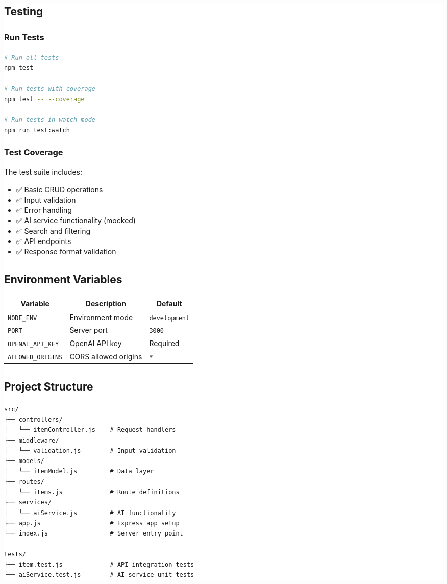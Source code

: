 ## Testing

### Run Tests

```bash
# Run all tests
npm test

# Run tests with coverage
npm test -- --coverage

# Run tests in watch mode
npm run test:watch
```

### Test Coverage

The test suite includes:
- ✅ Basic CRUD operations
- ✅ Input validation
- ✅ Error handling
- ✅ AI service functionality (mocked)
- ✅ Search and filtering
- ✅ API endpoints
- ✅ Response format validation

## Environment Variables

| Variable | Description | Default |
|----------|-------------|---------|
| `NODE_ENV` | Environment mode | `development` |
| `PORT` | Server port | `3000` |
| `OPENAI_API_KEY` | OpenAI API key | Required |
| `ALLOWED_ORIGINS` | CORS allowed origins | `*` |

## Project Structure

```
src/
├── controllers/
│   └── itemController.js    # Request handlers
├── middleware/
│   └── validation.js        # Input validation
├── models/
│   └── itemModel.js         # Data layer
├── routes/
│   └── items.js             # Route definitions
├── services/
│   └── aiService.js         # AI functionality
├── app.js                   # Express app setup
└── index.js                 # Server entry point

tests/
├── item.test.js             # API integration tests
└── aiService.test.js        # AI service unit tests
```
